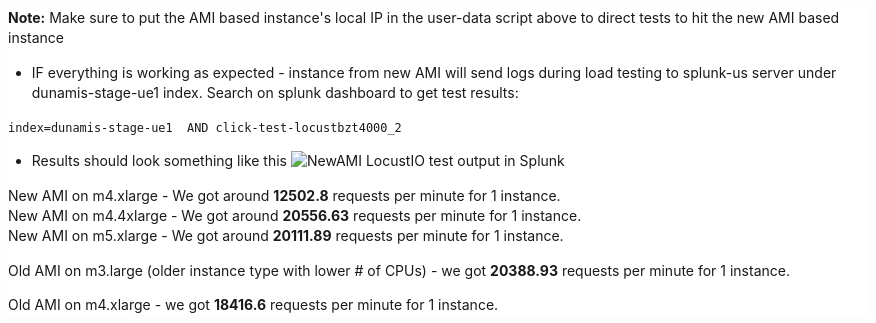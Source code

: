 ```
```

<b>Note:</b> Make sure to put the AMI based instance's local IP in the user-data script above to direct tests to hit the new AMI based instance

- IF everything is working as expected - instance from new AMI will send logs during load testing to splunk-us server under dunamis-stage-ue1 index. Search on splunk dashboard to get test results:
```
index=dunamis-stage-ue1  AND click-test-locustbzt4000_2
```
- Results should look something like this 
![NewAMI LocustIO test output in Splunk](https://git.corp.adobe.com/dunamis-devops/packer-amibulder/blob/master/locustio_new_ami_test.png)

New AMI on m4.xlarge - We got around <b>12502.8</b> requests per minute for 1 instance.<br>
New AMI on m4.4xlarge - We got around <b>20556.63</b> requests per minute for 1 instance.<br>
New AMI on m5.xlarge - We got around <b>20111.89</b> requests per minute for 1 instance.<br>

Old AMI on m3.large (older instance type with lower # of CPUs) - we got <b>20388.93</b> requests per minute for 1 instance.

Old AMI on m4.xlarge - we got <b>18416.6</b> requests per minute for 1 instance.

